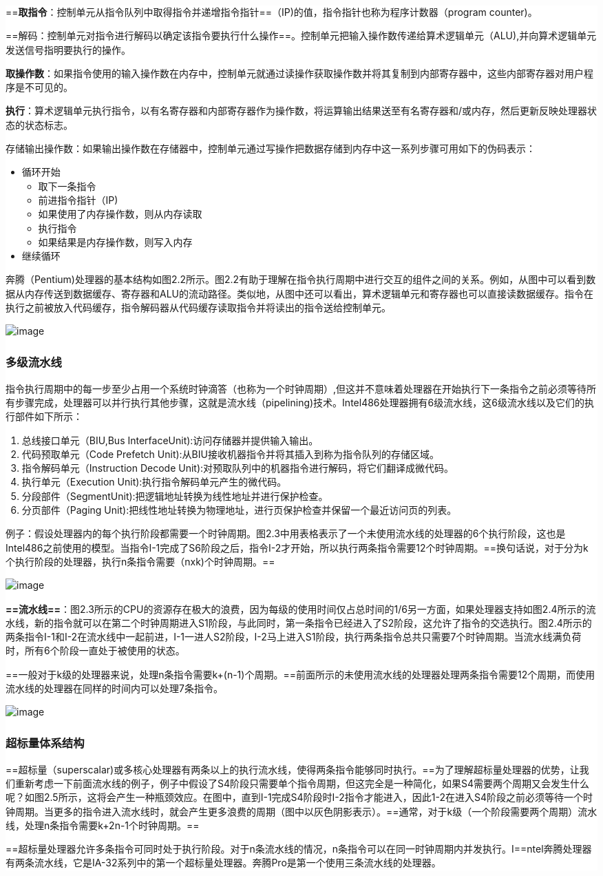==**取指令**：控制单元从指令队列中取得指令并递增指令指针==（IP)的值，指令指针也称为程序计数器（program counter)。

==解码：控制单元对指令进行解码以确定该指令要执行什么操作==。控制单元把输入操作数传递给算术逻辑单元（ALU),并向算术逻辑单元发送信号指明要执行的操作。

**取操作数**：如果指令使用的输入操作数在内存中，控制单元就通过读操作获取操作数并将其复制到内部寄存器中，这些内部寄存器对用户程序是不可见的。

**执行**：算术逻辑单元执行指令，以有名寄存器和内部寄存器作为操作数，将运算输出结果送至有名寄存器和/或内存，然后更新反映处理器状态的状态标志。

存储输出操作数：如果输出操作数在存储器中，控制单元通过写操作把数据存储到内存中这一系列步骤可用如下的伪码表示：

- 循环开始
	- 取下一条指令
	- 前进指令指针（IP)
	- 如果使用了内存操作数，则从内存读取
	- 执行指令
	- 如果结果是内存操作数，则写入内存
- 继续循环

奔腾（Pentium)处理器的基本结构如图2.2所示。图2.2有助于理解在指令执行周期中进行交互的组件之间的关系。例如，从图中可以看到数据从内存传送到数据缓存、寄存器和ALU的流动路径。类似地，从图中还可以看出，算术逻辑单元和寄存器也可以直接读数据缓存。指令在执行之前被放入代码缓存，指令解码器从代码缓存读取指令并将读出的指令送给控制单元。

![image](https://cdn.staticaly.com/gh/YangLuchao/img_host@master/root/image.2mou92nwacy0.webp)

### 多级流水线

指令执行周期中的每一步至少占用一个系统时钟滴答（也称为一个时钟周期）,但这并不意味着处理器在开始执行下一条指令之前必须等待所有步骤完成，处理器可以并行执行其他步骤，这就是流水线（pipelining)技术。Intel486处理器拥有6级流水线，这6级流水线以及它们的执行部件如下所示：

1. 总线接口单元（BIU,Bus InterfaceUnit):访问存储器并提供输入输出。
2. 代码预取单元（Code Prefetch Unit):从BIU接收机器指令并将其插入到称为指令队列的存储区域。
3. 指令解码单元（Instruction Decode Unit):对预取队列中的机器指令进行解码，将它们翻译成微代码。
4. 执行单元（Execution Unit):执行指令解码单元产生的微代码。
5. 分段部件（SegmentUnit):把逻辑地址转换为线性地址并进行保护检查。
6. 分页部件（Paging Unit):把线性地址转换为物理地址，进行页保护检查并保留一个最近访问页的列表。

例子：假设处理器内的每个执行阶段都需要一个时钟周期。图2.3中用表格表示了一个未使用流水线的处理器的6个执行阶段，这也是Intel486之前使用的模型。当指令I-1完成了S6阶段之后，指令I-2才开始，所以执行两条指令需要12个时钟周期。==换句话说，对于分为k个执行阶段的处理器，执行n条指令需要（nxk)个时钟周期。==

![image](https://cdn.staticaly.com/gh/YangLuchao/img_host@master/root/image.g83s222fuw0.webp)

**==流水线==**：图2.3所示的CPU的资源存在极大的浪费，因为每级的使用时间仅占总时间的1/6另一方面，如果处理器支持如图2.4所示的流水线，新的指令就可以在第二个时钟周期进入S1阶段，与此同时，第一条指令已经进入了S2阶段，这允许了指令的交选执行。图2.4所示的两条指令I-1和I-2在流水线中一起前进，I-1一进人S2阶段，I-2马上进入S1阶段，执行两条指令总共只需要7个时钟周期。当流水线满负荷时，所有6个阶段一直处于被使用的状态。

==一般对于k级的处理器来说，处理n条指令需要k+(n-1)个周期。==前面所示的未使用流水线的处理器处理两条指令需要12个周期，而使用流水线的处理器在同样的时间内可以处理7条指令。

![image](https://cdn.staticaly.com/gh/YangLuchao/img_host@master/root/image.6zio1k819y40.webp)

### 超标量体系结构

==超标量（superscalar)或多核心处理器有两条以上的执行流水线，使得两条指令能够同时执行。==为了理解超标量处理器的优势，让我们重新考虑一下前面流水线的例子，例子中假设了S4阶段只需要单个指令周期，但这完全是一种简化，如果S4需要两个周期又会发生什么呢？如图2.5所示，这将会产生一种瓶颈效应。在图中，直到I-1完成S4阶段时I-2指令才能进入，因此1-2在进入S4阶段之前必须等待一个时钟周期。当更多的指令进入流水线时，就会产生更多浪费的周期（图中以灰色阴影表示）。==通常，对于k级（一个阶段需要两个周期）流水线，处理n条指令需要k+2n-1个时钟周期。==

==超标量处理器允许多条指令可同时处于执行阶段。对于n条流水线的情况，n条指令可以在同一时钟周期内并发执行。I==ntel奔腾处理器有两条流水线，它是IA-32系列中的第一个超标量处理器。奔腾Pro是第一个使用三条流水线的处理器。
